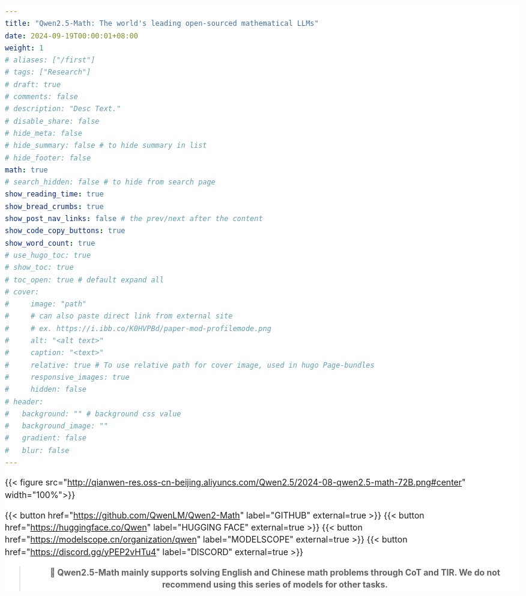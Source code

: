 ```yaml
---
title: "Qwen2.5-Math: The world's leading open-sourced mathematical LLMs"
date: 2024-09-19T00:00:01+08:00
weight: 1
# aliases: ["/first"]
# tags: ["Research"]
# draft: true
# comments: false
# description: "Desc Text."
# disable_share: false
# hide_meta: false
# hide_summary: false # to hide summary in list
# hide_footer: false
math: true
# search_hidden: false # to hide from search page
show_reading_time: true
show_bread_crumbs: true
show_post_nav_links: false # the prev/next after the content
show_code_copy_buttons: true
show_word_count: true
# use_hugo_toc: true
# show_toc: true
# toc_open: true # default expand all
# cover:
#     image: "path"
#     # can also paste direct link from external site
#     # ex. https://i.ibb.co/K0HVPBd/paper-mod-profilemode.png
#     alt: "<alt text>"
#     caption: "<text>"
#     relative: true # To use relative path for cover image, used in hugo Page-bundles
#     responsive_images: true
#     hidden: false
# header:
#   background: "" # background css value
#   background_image: ""
#   gradient: false
#   blur: false
---
```




{{< figure src="http://qianwen-res.oss-cn-beijing.aliyuncs.com/Qwen2.5/2024-08-qwen2.5-math-72B.png#center" width="100%">}}

{{< button href="https://github.com/QwenLM/Qwen2-Math" label="GITHUB" external=true >}}
{{< button href="https://huggingface.co/Qwen" label="HUGGING FACE" external=true >}}
{{< button href="https://modelscope.cn/organization/qwen" label="MODELSCOPE" external=true >}}
{{< button href="https://discord.gg/yPEP2vHTu4" label="DISCORD" external=true >}}

> <div align="center">
> <b>
> 🚨 Qwen2.5-Math mainly supports solving English and Chinese math problems through CoT and TIR. We do not recommend using this series of models for other tasks.
> </b>
> </div>

